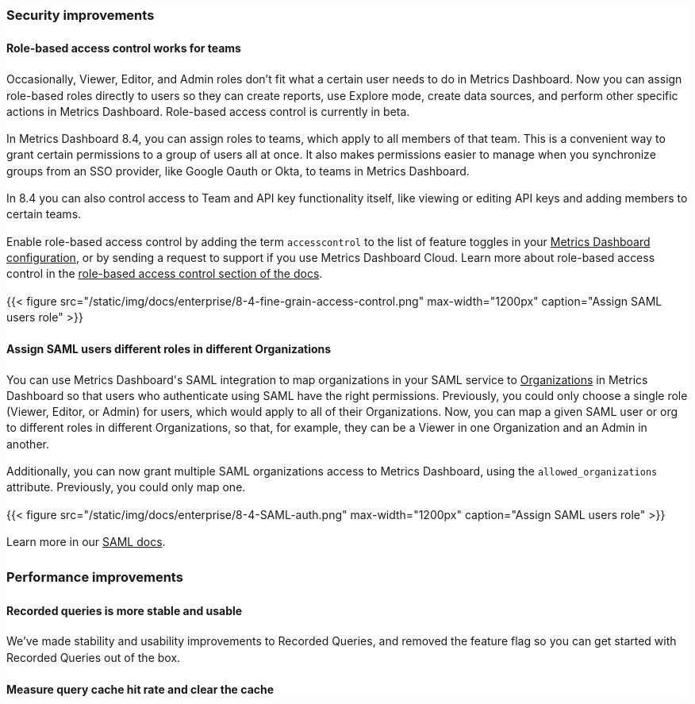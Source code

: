 ### Security improvements

#### Role-based access control works for teams

Occasionally, Viewer, Editor, and Admin roles don’t fit what a certain user needs to do in Metrics Dashboard. Now you can assign role-based roles directly to users so they can create reports, use Explore mode, create data sources, and perform other specific actions in Metrics Dashboard. Role-based access control is currently in beta.

In Metrics Dashboard 8.4, you can assign roles to teams, which apply to all members of that team. This is a convenient way to grant certain permissions to a group of users all at once. It also makes permissions easier to manage when you synchronize groups from an SSO provider, like Google Oauth or Okta, to teams in Metrics Dashboard.

In 8.4 you can also control access to Team and API key functionality itself, like viewing or editing API keys and adding members to certain teams.

Enable role-based access control by adding the term `accesscontrol` to the list of feature toggles in your [Metrics Dashboard configuration](/docs/metrics-dashboard/next/administration/configuration/#feature_toggles?mdm=email), or by sending a request to support if you use Metrics Dashboard Cloud. Learn more about role-based access control in the [role-based access control section of the docs](/docs/metrics-dashboard/next/enterprise/access-control/).

{{< figure src="/static/img/docs/enterprise/8-4-fine-grain-access-control.png" max-width="1200px" caption="Assign SAML users role" >}}

#### Assign SAML users different roles in different Organizations

You can use Metrics Dashboard's SAML integration to map organizations in your SAML service to [Organizations](../../setup-metrics-dashboard/configure-security/configure-authentication/saml/#configure-organization-mapping) in Metrics Dashboard so that users who authenticate using SAML have the right permissions. Previously, you could only choose a single role (Viewer, Editor, or Admin) for users, which would apply to all of their Organizations. Now, you can map a given SAML user or org to different roles in different Organizations, so that, for example, they can be a Viewer in one Organization and an Admin in another.

Additionally, you can now grant multiple SAML organizations access to Metrics Dashboard, using the `allowed_organizations` attribute. Previously, you could only map one.

{{< figure src="/static/img/docs/enterprise/8-4-SAML-auth.png" max-width="1200px" caption="Assign SAML users role" >}}

Learn more in our [SAML docs](../../setup-metrics-dashboard/configure-security/configure-authentication/saml/).

### Performance improvements

#### Recorded queries is more stable and usable

We’ve made stability and usability improvements to Recorded Queries, and removed the feature flag so you can get started with Recorded Queries out of the box.

#### Measure query cache hit rate and clear the cache
